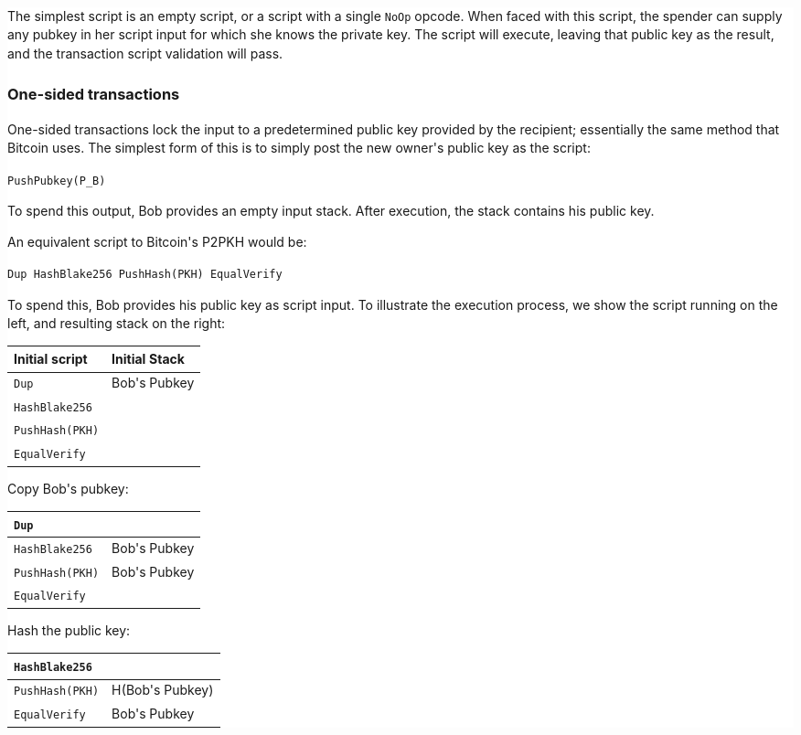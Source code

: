 The simplest script is an empty script, or a script with a single `NoOp` opcode. When faced with this script, the spender
can supply any pubkey in her script input for which she knows the private key. The script will execute, leaving that
public key as the result, and the transaction script validation will pass.

### One-sided transactions

One-sided transactions lock the input to a predetermined public key provided by the recipient; essentially the same
method that Bitcoin uses. The simplest form of this is to simply post the new owner's public key as the script:

```text
PushPubkey(P_B)
```

To spend this output, Bob provides an empty input stack. After execution, the stack contains his public key.

An equivalent script to Bitcoin's P2PKH would be:

```text
Dup HashBlake256 PushHash(PKH) EqualVerify
```

To spend this, Bob provides his public key as script input.
To illustrate the execution process, we show the script running on the left, and resulting stack on the right:

| Initial script  | Initial Stack |
|:----------------|:--------------|
| `Dup`           | Bob's Pubkey  |
| `HashBlake256`  |               |
| `PushHash(PKH)` |               |
| `EqualVerify`   |               |

Copy Bob's pubkey:

| `Dup`           |              |
|:----------------|:-------------|
| `HashBlake256`  | Bob's Pubkey |
| `PushHash(PKH)` | Bob's Pubkey |
| `EqualVerify`   |              |

Hash the public key:

| `HashBlake256`  |                 |
|:----------------|:----------------|
| `PushHash(PKH)` | H(Bob's Pubkey) |
| `EqualVerify`   | Bob's Pubkey    |
